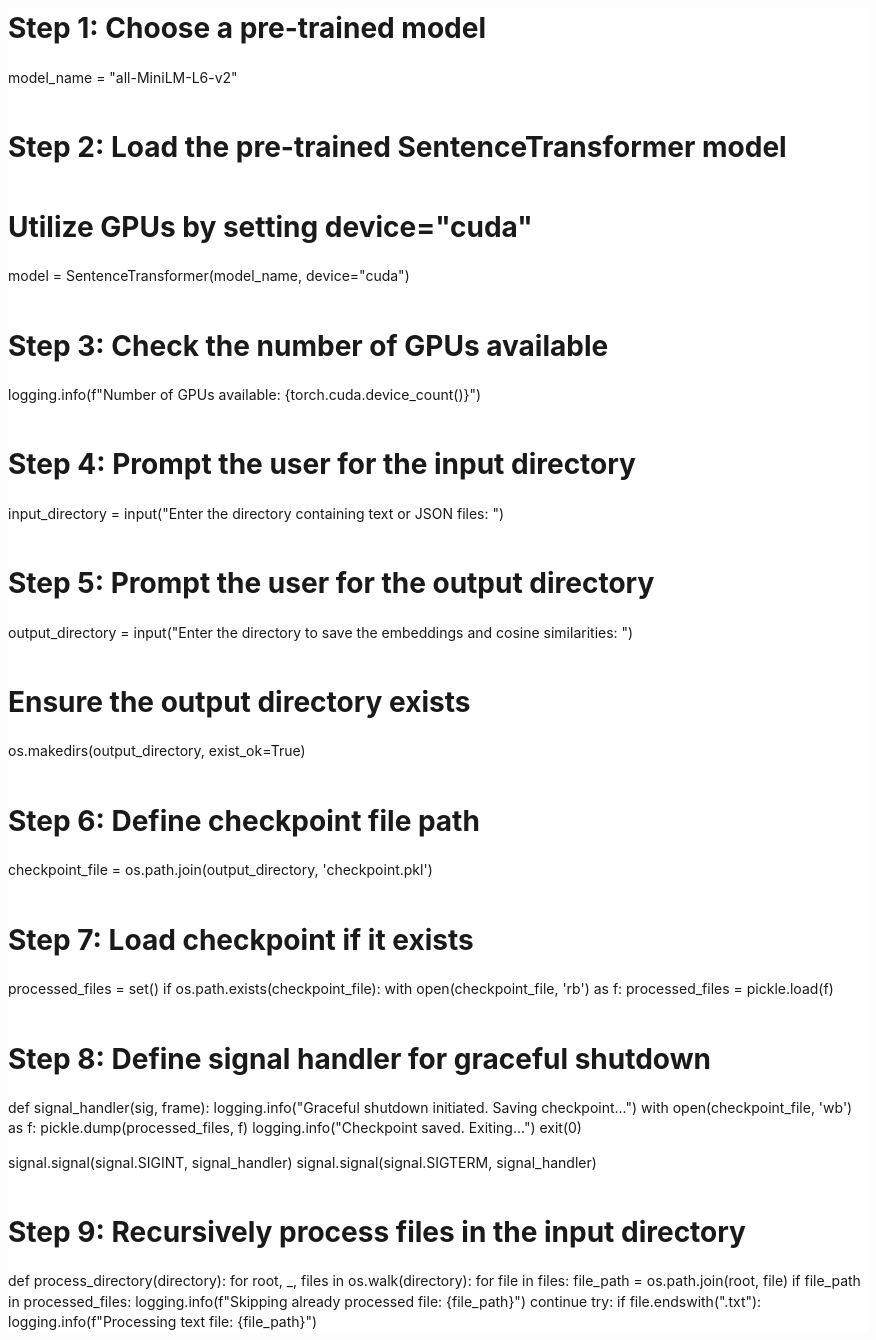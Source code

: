 # Step 1: Choose a pre-trained model
model_name = "all-MiniLM-L6-v2"

# Step 2: Load the pre-trained SentenceTransformer model
# Utilize GPUs by setting device="cuda"
model = SentenceTransformer(model_name, device="cuda")

# Step 3: Check the number of GPUs available
logging.info(f"Number of GPUs available: {torch.cuda.device_count()}")

# Step 4: Prompt the user for the input directory
input_directory = input("Enter the directory containing text or JSON files: ")

# Step 5: Prompt the user for the output directory
output_directory = input("Enter the directory to save the embeddings and cosine similarities: ")

# Ensure the output directory exists
os.makedirs(output_directory, exist_ok=True)

# Step 6: Define checkpoint file path
checkpoint_file = os.path.join(output_directory, 'checkpoint.pkl')

# Step 7: Load checkpoint if it exists
processed_files = set()
if os.path.exists(checkpoint_file):
    with open(checkpoint_file, 'rb') as f:
        processed_files = pickle.load(f)

# Step 8: Define signal handler for graceful shutdown
def signal_handler(sig, frame):
    logging.info("Graceful shutdown initiated. Saving checkpoint...")
    with open(checkpoint_file, 'wb') as f:
        pickle.dump(processed_files, f)
    logging.info("Checkpoint saved. Exiting...")
    exit(0)

signal.signal(signal.SIGINT, signal_handler)
signal.signal(signal.SIGTERM, signal_handler)

# Step 9: Recursively process files in the input directory
def process_directory(directory):
    for root, _, files in os.walk(directory):
        for file in files:
            file_path = os.path.join(root, file)
            if file_path in processed_files:
                logging.info(f"Skipping already processed file: {file_path}")
                continue
            try:
                if file.endswith(".txt"):
                    logging.info(f"Processing text file: {file_path}")
